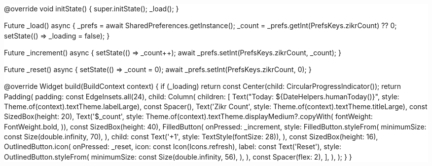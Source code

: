   @override
  void initState() {
    super.initState();
    _load();
  }

  Future<void> _load() async {
    _prefs = await SharedPreferences.getInstance();
    _count = _prefs.getInt(PrefsKeys.zikrCount) ?? 0;
    setState(() => _loading = false);
  }

  Future<void> _increment() async {
    setState(() => _count++);
    await _prefs.setInt(PrefsKeys.zikrCount, _count);
  }

  Future<void> _reset() async {
    setState(() => _count = 0);
    await _prefs.setInt(PrefsKeys.zikrCount, 0);
  }

  @override
  Widget build(BuildContext context) {
    if (_loading) return const Center(child: CircularProgressIndicator());
    return Padding(
      padding: const EdgeInsets.all(24),
      child: Column(
        children: [
          Text("Today: ${DateHelpers.humanToday()}",
              style: Theme.of(context).textTheme.labelLarge),
          const Spacer(),
          Text('Zikr Count', style: Theme.of(context).textTheme.titleLarge),
          const SizedBox(height: 20),
          Text('$_count',
              style: Theme.of(context).textTheme.displayMedium?.copyWith(
                fontWeight: FontWeight.bold,
              )),
          const SizedBox(height: 40),
          FilledButton(
            onPressed: _increment,
            style: FilledButton.styleFrom(
              minimumSize: const Size(double.infinity, 70),
            ),
            child: const Text('+1', style: TextStyle(fontSize: 28)),
          ),
          const SizedBox(height: 16),
          OutlinedButton.icon(
            onPressed: _reset,
            icon: const Icon(Icons.refresh),
            label: const Text('Reset'),
            style: OutlinedButton.styleFrom(
              minimumSize: const Size(double.infinity, 56),
            ),
          ),
          const Spacer(flex: 2),
        ],
      ),
    );
  }
}
